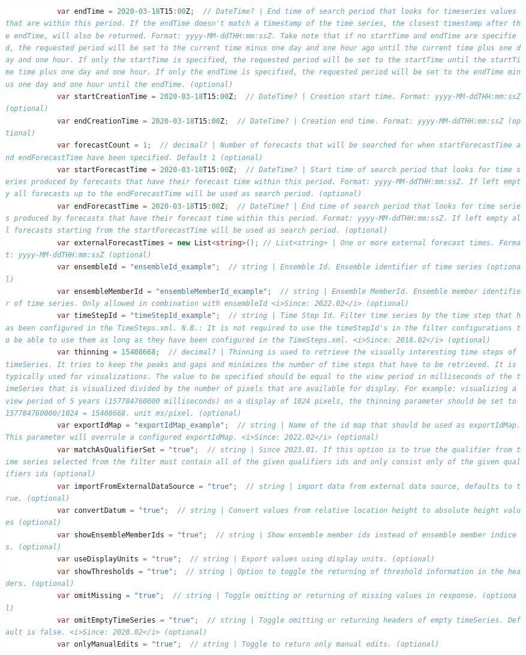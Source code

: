 ```csharp
            var endTime = 2020-03-18T15:00Z;  // DateTime? | End time of search period that looks for timeseries values that are within this period. If the endTime doesn't match a timestamp of the time series, the closest timestamp after the endTime, will also be returned. Format: yyyy-MM-ddTHH:mm:ssZ. Take note that if no startTime and endTime are specified, the requested period will be set to the current time minus one day and one hour ago until the current time plus one day and one hour. If only the startTime is specified, the requested period will be set to the startTime until the startTime time plus one day and one hour. If only the endTime is specified, the requested period will be set to the endTime minus one day and one hour until the endTime. (optional) 
            var startCreationTime = 2020-03-18T15:00Z;  // DateTime? | Creation start time. Format: yyyy-MM-ddTHH:mm:ssZ (optional) 
            var endCreationTime = 2020-03-18T15:00Z;  // DateTime? | Creation end time. Format: yyyy-MM-ddTHH:mm:ssZ (optional) 
            var forecastCount = 1;  // decimal? | Number of forecasts that will be searched for when startForecastTime and endForecastTime have been specified. Default 1 (optional) 
            var startForecastTime = 2020-03-18T15:00Z;  // DateTime? | Start time of search period that looks for time series produced by forecasts that have their forecast time within this period. Format: yyyy-MM-ddTHH:mm:ssZ. If left empty all forecasts up to the endForecastTime will be used as search period. (optional) 
            var endForecastTime = 2020-03-18T15:00Z;  // DateTime? | End time of search period that looks for time series produced by forecasts that have their forecast time within this period. Format: yyyy-MM-ddTHH:mm:ssZ. If left empty all forecasts starting from the startForecastTime will be used as search period. (optional) 
            var externalForecastTimes = new List<string>(); // List<string> | One or more external forecast times. Format: yyyy-MM-ddTHH:mm:ssZ (optional) 
            var ensembleId = "ensembleId_example";  // string | Ensemble Id. Ensemble identifier of time series (optional) 
            var ensembleMemberId = "ensembleMemberId_example";  // string | Ensemble MemberId. Ensemble member identifier of time series. Only allowed in combination with ensembleId <i>Since: 2022.02</i> (optional) 
            var timeStepId = "timeStepId_example";  // string | Time Step Id. Filter time series by the time step that has been configured in the TimeSteps.xml. N.B.: It is not required to use the timeStepId's in the filter configurations to be able to use them as long as they have been configured in the TimeSteps.xml. <i>Since: 2018.02</i> (optional) 
            var thinning = 15408668;  // decimal? | Thinning is used to retrieve the visually interesting time steps of timeSeries. It tries to keep the peaks and gaps and minimizes the number of time steps that have to be retrieved. It is typically used for visualizations. The value to be specified should be equal to the view period in milliseconds of the timeSeries that is visualized divided by the number of pixels that are available for display. For example: visualizing a view period of 5 years (157784760000 milliseconds) on a display of 1024 pixels, the thinning parameter should be set to 157784760000/1024 = 15408668. unit ms/pixel. (optional) 
            var exportIdMap = "exportIdMap_example";  // string | Name of the id map that should be used as exportIdMap. This parameter will overrule a configured exportIdMap. <i>Since: 2022.02</i> (optional) 
            var matchAsQualifierSet = "true";  // string | Since 2023.01. If this option is to true the qualifier from time series selected from the filter must contain all of the given qualifiers ids and only consist only of the given qualifiers ids (optional) 
            var importFromExternalDataSource = "true";  // string | import data from external data source, defaults to true. (optional) 
            var convertDatum = "true";  // string | Convert values from relative location height to absolute height values (optional) 
            var showEnsembleMemberIds = "true";  // string | Show ensemble member ids instead of ensemble member indices. (optional) 
            var useDisplayUnits = "true";  // string | Export values using display units. (optional) 
            var showThresholds = "true";  // string | Option to toggle the returning of threshold information in the headers. (optional) 
            var omitMissing = "true";  // string | Toggle omitting or returning of missing values in response. (optional) 
            var omitEmptyTimeSeries = "true";  // string | Toggle omitting or returning headers of empty timeSeries. Default is false. <i>Since: 2020.02</i> (optional) 
            var onlyManualEdits = "true";  // string | Toggle to return only manual edits. (optional) 
```